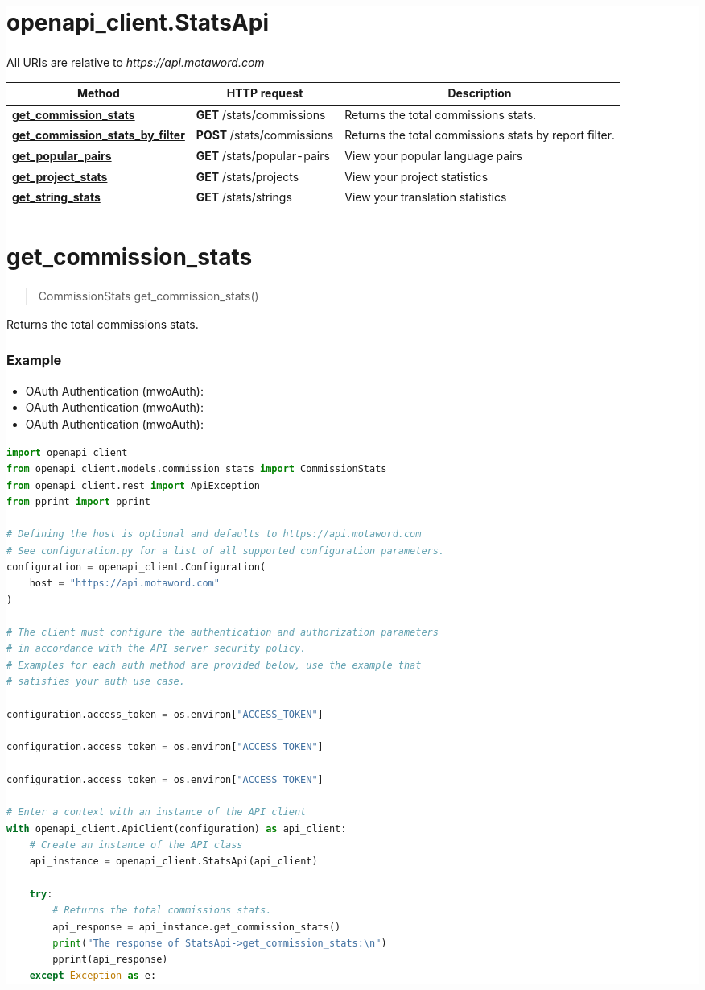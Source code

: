 # openapi_client.StatsApi

All URIs are relative to *https://api.motaword.com*

Method | HTTP request | Description
------------- | ------------- | -------------
[**get_commission_stats**](StatsApi.md#get_commission_stats) | **GET** /stats/commissions | Returns the total commissions stats.
[**get_commission_stats_by_filter**](StatsApi.md#get_commission_stats_by_filter) | **POST** /stats/commissions | Returns the total commissions stats by report filter.
[**get_popular_pairs**](StatsApi.md#get_popular_pairs) | **GET** /stats/popular-pairs | View your popular language pairs
[**get_project_stats**](StatsApi.md#get_project_stats) | **GET** /stats/projects | View your project statistics
[**get_string_stats**](StatsApi.md#get_string_stats) | **GET** /stats/strings | View your translation statistics


# **get_commission_stats**
> CommissionStats get_commission_stats()

Returns the total commissions stats.

### Example

* OAuth Authentication (mwoAuth):
* OAuth Authentication (mwoAuth):
* OAuth Authentication (mwoAuth):

```python
import openapi_client
from openapi_client.models.commission_stats import CommissionStats
from openapi_client.rest import ApiException
from pprint import pprint

# Defining the host is optional and defaults to https://api.motaword.com
# See configuration.py for a list of all supported configuration parameters.
configuration = openapi_client.Configuration(
    host = "https://api.motaword.com"
)

# The client must configure the authentication and authorization parameters
# in accordance with the API server security policy.
# Examples for each auth method are provided below, use the example that
# satisfies your auth use case.

configuration.access_token = os.environ["ACCESS_TOKEN"]

configuration.access_token = os.environ["ACCESS_TOKEN"]

configuration.access_token = os.environ["ACCESS_TOKEN"]

# Enter a context with an instance of the API client
with openapi_client.ApiClient(configuration) as api_client:
    # Create an instance of the API class
    api_instance = openapi_client.StatsApi(api_client)

    try:
        # Returns the total commissions stats.
        api_response = api_instance.get_commission_stats()
        print("The response of StatsApi->get_commission_stats:\n")
        pprint(api_response)
    except Exception as e:
```